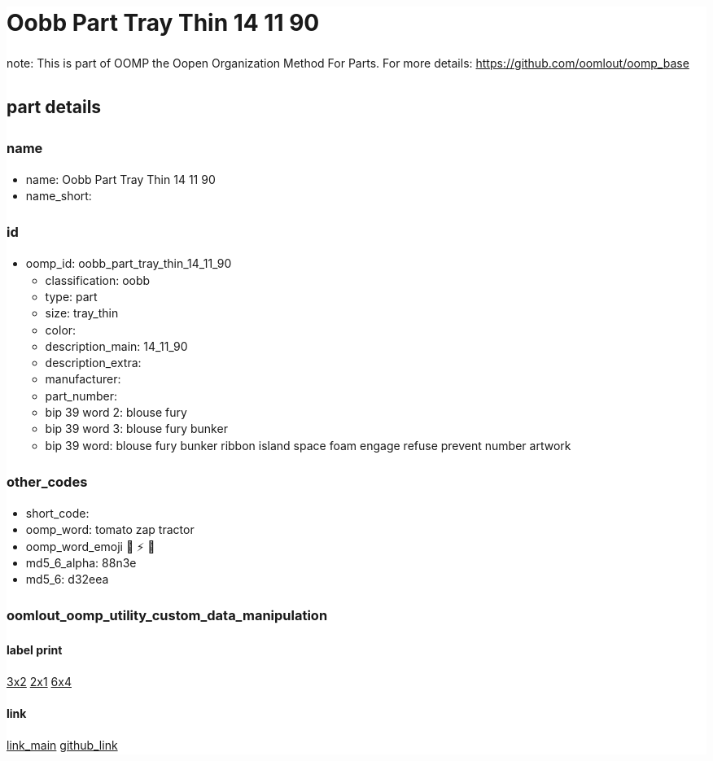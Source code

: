 # Oobb Part Tray Thin 14 11 90  

note: This is part of OOMP the Oopen Organization Method For Parts. For more details: https://github.com/oomlout/oomp_base

##  part details





### name
* name: Oobb Part Tray Thin 14 11 90
* name_short: 
### id
* oomp_id: oobb_part_tray_thin_14_11_90
  * classification: oobb
  * type: part
  * size: tray_thin
  * color: 
  * description_main: 14_11_90
  * description_extra: 
  * manufacturer: 
  * part_number: 
  * bip 39 word 2: blouse fury
  * bip 39 word 3: blouse fury bunker
  * bip 39 word: blouse fury bunker ribbon island space foam engage refuse prevent number artwork

### other_codes
* short_code: 
* oomp_word: tomato zap tractor
* oomp_word_emoji :tomato: :zap: :tractor:
* md5_6_alpha: 88n3e
* md5_6: d32eea






### oomlout_oomp_utility_custom_data_manipulation
#### label print
[3x2](http://192.168.1.245:1112/?label=oomp%2088n3e)
[2x1](http://192.168.1.242:1112/?label=oomp%2088n3e)
[6x4](http://192.168.1.55:1112/?label=oomp%2088n3e)    

#### link

[link_main](https://github.com/oomlout/oomlout_oomp_current_version_messy/tree/main/parts/oobb_part_tray_thin_14_11_90) [github_link](https://github.com/oomlout/oomlout_oomp_part_src/tree/main/parts/oobb_part_tray_thin_14_11_90)                             
